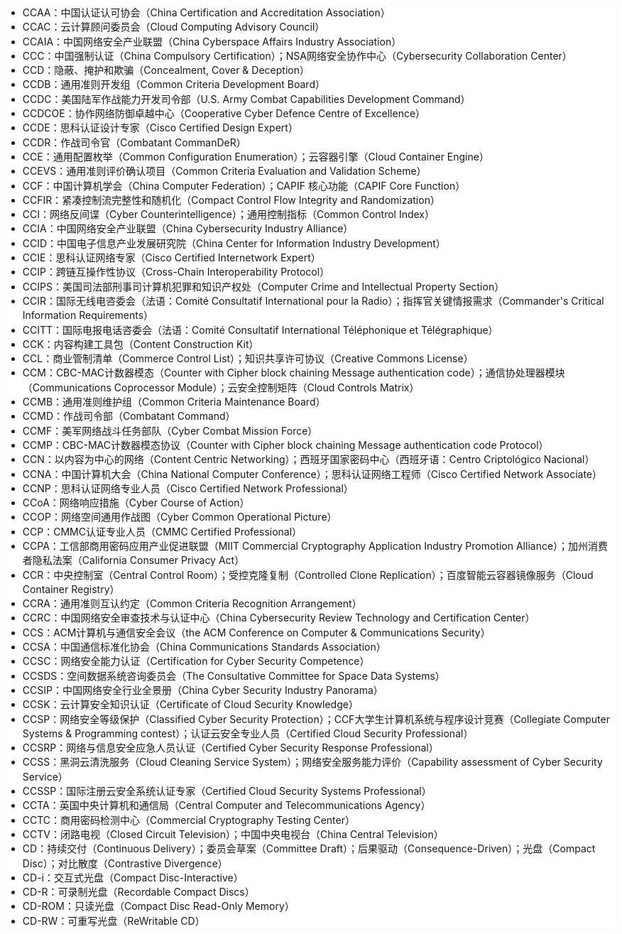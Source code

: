 * CCAA：中国认证认可协会（China Certification and Accreditation Association）
* CCAC：云计算顾问委员会（Cloud Computing Advisory Council）
* CCAIA：中国网络安全产业联盟（China Cyberspace Affairs Industry Association）
* CCC：中国强制认证（China Compulsory Certification）；NSA网络安全协作中心（Cybersecurity Collaboration Center）
* CCD：隐蔽、掩护和欺骗（Concealment, Cover & Deception）
* CCDB：通用准则开发组（Common Criteria Development Board）
* CCDC：美国陆军作战能力开发司令部（U.S. Army Combat Capabilities Development Command）
* CCDCOE：协作网络防御卓越中心（Cooperative Cyber Defence Centre of Excellence）
* CCDE：思科认证设计专家（Cisco Certified Design Expert）
* CCDR：作战司令官（Combatant CommanDeR）
* CCE：通用配置枚举（Common Configuration Enumeration）；云容器引擎（Cloud Container Engine）
* CCEVS：通用准则评价确认项目（Common Criteria Evaluation and Validation Scheme）
* CCF：中国计算机学会（China Computer Federation）；CAPIF 核心功能（CAPIF Core Function）
* CCFIR：紧凑控制流完整性和随机化（Compact Control Flow Integrity and Randomization）
* CCI：网络反间谍（Cyber Counterintelligence）；通用控制指标（Common Control Index）
* CCIA：中国网络安全产业联盟（China Cybersecurity Industry Alliance）
* CCID：中国电子信息产业发展研究院（China Center for Information Industry Development）
* CCIE：思科认证网络专家（Cisco Certified Internetwork Expert）
* CCIP：跨链互操作性协议（Cross-Chain Interoperability Protocol）
* CCIPS：美国司法部刑事司计算机犯罪和知识产权处（Computer Crime and Intellectual Property Section）
* CCIR：国际无线电咨委会（法语：Comité Consultatif International pour la Radio）；指挥官关键情报需求（Commander's Critical Information Requirements）
* CCITT：国际电报电话咨委会（法语：Comité Consultatif International Téléphonique et Télégraphique）
* CCK：内容构建工具包（Content Construction Kit）
* CCL：商业管制清单（Commerce Control List）；知识共享许可协议（Creative Commons License）
* CCM：CBC-MAC计数器模态（Counter with Cipher block chaining Message authentication code）；通信协处理器模块（Communications Coprocessor Module）；云安全控制矩阵（Cloud Controls Matrix）
* CCMB：通用准则维护组（Common Criteria Maintenance Board）
* CCMD：作战司令部（Combatant Command）
* CCMF：美军网络战斗任务部队（Cyber Combat Mission Force）
* CCMP：CBC-MAC计数器模态协议（Counter with Cipher block chaining Message authentication code Protocol）
* CCN：以内容为中心的网络（Content Centric Networking）；西班牙国家密码中心（西班牙语：Centro Criptológico Nacional）
* CCNA：中国计算机大会（China National Computer Conference）；思科认证网络工程师（Cisco Certified Network Associate）
* CCNP：思科认证网络专业人员（Cisco Certified Network Professional）
* CCoA：网络响应措施（Cyber Course of Action）
* CCOP：网络空间通用作战图（Cyber Common Operational Picture）
* CCP：CMMC认证专业人员（CMMC Certified Professional）
* CCPA：工信部商用密码应用产业促进联盟（MIIT Commercial Cryptography Application Industry Promotion Alliance）；加州消费者隐私法案（California Consumer Privacy Act）
* CCR：中央控制室（Central Control Room）；受控克隆复制（Controlled Clone Replication）；百度智能云容器镜像服务（Cloud Container Registry）
* CCRA：通用准则互认约定（Common Criteria Recognition Arrangement）
* CCRC：中国网络安全审查技术与认证中心（China Cybersecurity Review Technology and Certification Center）
* CCS：ACM计算机与通信安全会议（the ACM Conference on Computer & Communications Security）
* CCSA：中国通信标准化协会（China Communications Standards Association）
* CCSC：网络安全能力认证（Certification for Cyber Security Competence）
* CCSDS：空间数据系统咨询委员会（The Consultative Committee for Space Data Systems）
* CCSIP：中国网络安全行业全景册（China Cyber Security Industry Panorama）
* CCSK：云计算安全知识认证（Certificate of Cloud Security Knowledge）
* CCSP：网络安全等级保护（Classified Cyber Security Protection）；CCF大学生计算机系统与程序设计竞赛（Collegiate Computer Systems & Programming contest）；认证云安全专业人员（Certified Cloud Security Professional）
* CCSRP：网络与信息安全应急人员认证（Certified Cyber Security Response Professional）
* CCSS：黑洞云清洗服务（Cloud Cleaning Service System）；网络安全服务能力评价（Capability assessment of Cyber Security Service）
* CCSSP：国际注册云安全系统认证专家（Certified Cloud Security Systems Professional）
* CCTA：英国中央计算机和通信局（Central Computer and Telecommunications Agency）
* CCTC：商用密码检测中心（Commercial Cryptography Testing Center）
* CCTV：闭路电视（Closed Circuit Television）；中国中央电视台（China Central Television）
* CD：持续交付（Continuous Delivery）；委员会草案（Committee Draft）；后果驱动（Consequence-Driven）；光盘（Compact Disc）；对比散度（Contrastive Divergence）
* CD-i：交互式光盘（Compact Disc-Interactive）
* CD-R：可录制光盘（Recordable Compact Discs）
* CD-ROM：只读光盘（Compact Disc Read-Only Memory）
* CD-RW：可重写光盘（ReWritable CD）